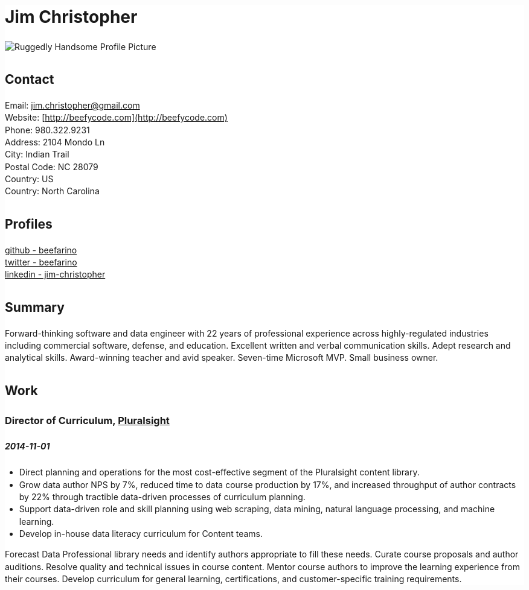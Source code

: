 
# Jim Christopher

<img src="res/profile.jpg"
     alt="Ruggedly Handsome Profile Picture"
     width="100" height="100" />

## Contact

Email: [jim.christopher@gmail.com](mailto:jim.christopher@gmail.com)  
Website: [http://beefycode.com](http://beefycode.com)  
Phone: 980.322.9231  
Address: 2104 Mondo Ln  
City: Indian Trail  
Postal Code: NC 28079  
Country: US  
Country: North Carolina  

## Profiles

[github - beefarino](https://github.com/beefarino)  
[twitter - beefarino](https://twitter.com/beefarino)  
[linkedin - jim-christopher](https://www.linkedin.com/in/jim-christopher-3344462)  

## Summary

Forward-thinking software and data engineer with 22 years of professional experience across highly-regulated industries including commercial software, defense, and education.  Excellent written and verbal communication skills.  Adept research and analytical skills.  Award-winning teacher and avid speaker.  Seven-time Microsoft MVP.  Small business owner.

## Work

### Director of Curriculum, [Pluralsight](https://www.pluralsight.com)
##### 2014-11-01 

* Direct planning and operations for the most cost-effective segment of the Pluralsight content library.
* Grow data author NPS by 7%, reduced time to data course production by 17%, and increased throughput of author contracts by 22% through tractible data-driven processes of curriculum planning.
* Support data-driven role and skill planning using web scraping, data mining, natural language processing, and machine learning.
* Develop in-house data literacy curriculum for Content teams.

Forecast Data Professional library needs and identify authors appropriate to fill these needs. Curate course proposals and author auditions. Resolve quality and technical issues in course content. Mentor course authors to improve the learning experience from their courses. Develop curriculum for general learning, certifications, and customer-specific training requirements.
